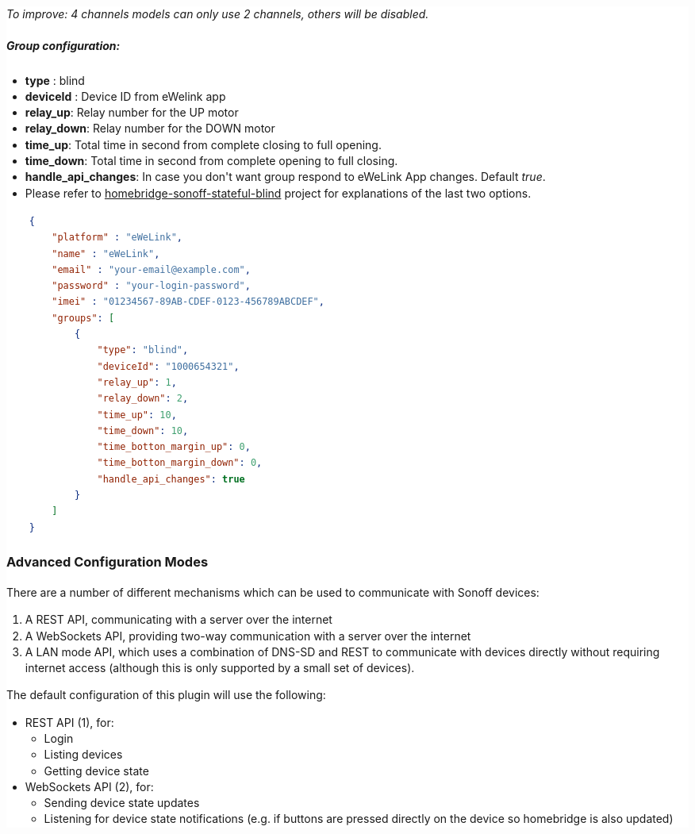 *To improve: 4 channels models can only use 2 channels, others will be disabled.*

##### Group configuration:

* **type** : blind
* **deviceId** : Device ID from eWelink app
* **relay_up**: Relay number for the UP motor
* **relay_down**: Relay number for the DOWN motor
* **time_up**: Total time in second from complete closing to full opening.
* **time_down**: Total time in second from complete opening to full closing.
* **handle_api_changes**: In case you don't want group respond to eWeLink App changes. Default _true_.
* Please refer to [homebridge-sonoff-stateful-blind](https://github.com/manolab/homebridge-sonoff-stateful-blinds#readme) project for explanations of the last two options.

```json
    {
        "platform" : "eWeLink",
        "name" : "eWeLink",
        "email" : "your-email@example.com",
        "password" : "your-login-password",
        "imei" : "01234567-89AB-CDEF-0123-456789ABCDEF",
        "groups": [
            {
                "type": "blind",
                "deviceId": "1000654321",
                "relay_up": 1,
                "relay_down": 2,
                "time_up": 10,
                "time_down": 10,
                "time_botton_margin_up": 0,
                "time_botton_margin_down": 0,
                "handle_api_changes": true
            }
        ]
    }
```

### Advanced Configuration Modes

There are a number of different mechanisms which can be used to communicate with Sonoff devices:
1. A REST API, communicating with a server over the internet
2. A WebSockets API, providing two-way communication with a server over the internet
3. A LAN mode API, which uses a combination of DNS-SD and REST to communicate with devices directly without requiring internet access (although this is only supported by a small set of devices).

The default configuration of this plugin will use the following:
* REST API (1), for: 
    * Login
    * Listing devices
    * Getting device state
* WebSockets API (2), for:
    * Sending device state updates
    * Listening for device state notifications (e.g. if buttons are pressed directly on the device so homebridge is also updated)
